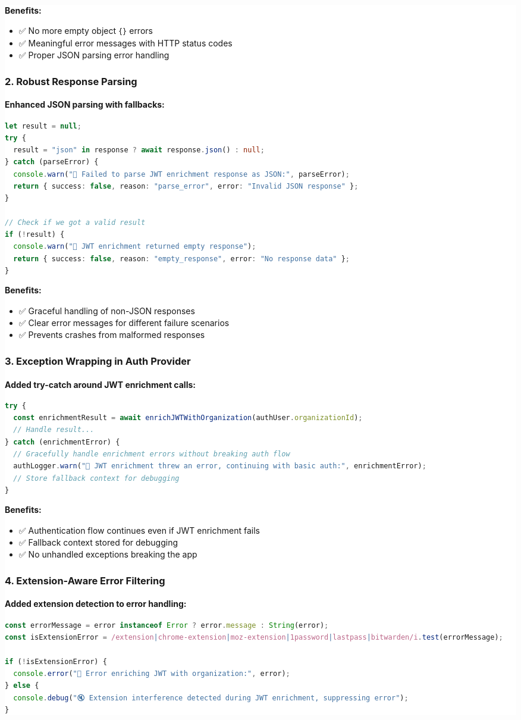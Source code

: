 **Benefits:**
- ✅ No more empty object `{}` errors
- ✅ Meaningful error messages with HTTP status codes
- ✅ Proper JSON parsing error handling

### 2. Robust Response Parsing

**Enhanced JSON parsing with fallbacks:**
```typescript
let result = null;
try {
  result = "json" in response ? await response.json() : null;
} catch (parseError) {
  console.warn("🚨 Failed to parse JWT enrichment response as JSON:", parseError);
  return { success: false, reason: "parse_error", error: "Invalid JSON response" };
}

// Check if we got a valid result
if (!result) {
  console.warn("🚨 JWT enrichment returned empty response");
  return { success: false, reason: "empty_response", error: "No response data" };
}
```

**Benefits:**
- ✅ Graceful handling of non-JSON responses
- ✅ Clear error messages for different failure scenarios
- ✅ Prevents crashes from malformed responses

### 3. Exception Wrapping in Auth Provider

**Added try-catch around JWT enrichment calls:**
```typescript
try {
  const enrichmentResult = await enrichJWTWithOrganization(authUser.organizationId);
  // Handle result...
} catch (enrichmentError) {
  // Gracefully handle enrichment errors without breaking auth flow
  authLogger.warn("🚨 JWT enrichment threw an error, continuing with basic auth:", enrichmentError);
  // Store fallback context for debugging
}
```

**Benefits:**
- ✅ Authentication flow continues even if JWT enrichment fails
- ✅ Fallback context stored for debugging
- ✅ No unhandled exceptions breaking the app

### 4. Extension-Aware Error Filtering

**Added extension detection to error handling:**
```typescript
const errorMessage = error instanceof Error ? error.message : String(error);
const isExtensionError = /extension|chrome-extension|moz-extension|1password|lastpass|bitwarden/i.test(errorMessage);

if (!isExtensionError) {
  console.error("🚨 Error enriching JWT with organization:", error);
} else {
  console.debug("🔇 Extension interference detected during JWT enrichment, suppressing error");
}
```
